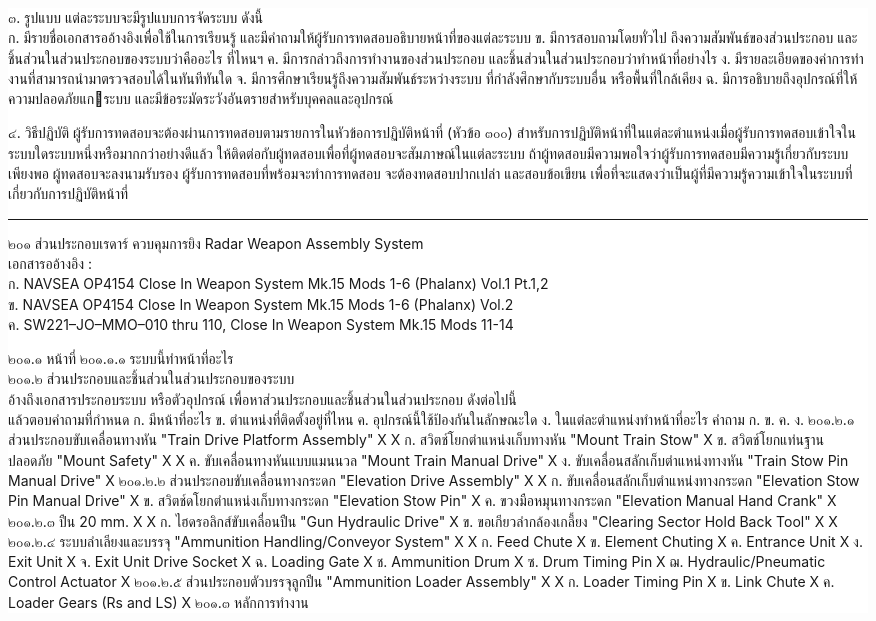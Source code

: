๓. รูปแบบ 
      แต่ละระบบจะมีรูปแบบการจัดระบบ ดังนี้  
         ก. มีรายชื่อเอกสารออ้างอิงเพื่อใช้ในการเรียนรู้ และมีคําถามให้ผู้รับการทดสอบอธิบายหน้าที่ของแต่ละระบบ 
         ข. มีการสอบถามโดยทั่วไป ถึงความสัมพันธ์ของส่วนประกอบ และชิ้นส่วนในส่วนประกอบของระบบว่าคืออะไร ที่ไหนฯ 
         ค. มีการกล่าวถึงการทํางานของส่วนประกอบ และชิ้นส่วนในส่วนประกอบว่าทําหน้าที่อย่างไร 
         ง. มีรายละเอียดของค่าการทํางานที่สามารถนํามาตรวจสอบได้ในทันทีทันใด 
         จ. มีการศึกษาเรียนรู้ถึงความสัมพันธ์ระหว่างระบบ ที่กําลังศึกษากับระบบอื่น หรือพื้นที่ใกล้เคียง 
         ฉ. มีการอธิบายถึงอุปกรณ์ที่ให้ความปลอดภัยแกระบบ และมีข้อระมัดระวังอันตรายสําหรับบุคคลและอุปกรณ์  

๔. วิธีปฏิบัติ 
      ผู้รับการทดสอบจะต้องผ่านการทดสอบตามรายการในหัวข้อการปฏิบัติหน้าที่ (หัวข้อ ๓๐๐)
   สําหรับการปฏิบัติหน้าที่ในแต่ละตําแหน่งเมื่อผู้รับการทดสอบเข้าใจในระบบใดระบบหนึ่งหรือมากกว่าอย่างดีแล้ว
   ให้ติดต่อกับผู้ทดสอบเพื่อที่ผู้ทดสอบจะสัมภาษณ์ในแต่ละระบบ ถ้าผู้ทดสอบมีความพอใจว่าผู้รับการทดสอบมีความรู้เกี่ยวกับระบบเพียงพอ
   ผู้ทดสอบจะลงนามรับรอง ผู้รับการทดสอบที่พร้อมจะทําการทดสอบ จะต้องทดสอบปากเปล่า และสอบข้อเขียน
   เพื่อที่จะแสดงว่าเป็นผู้ที่มีความรู้ความเข้าใจในระบบที่เกี่ยวกับการปฏิบัติหน้าที่

--------------------------------------------------------------------------------------------

๒๐๑         ส่วนประกอบเรดาร์ ควบคุมการยิง Radar Weapon Assembly System  
               เอกสารออ้างอิง :  
                  ก. NAVSEA OP4154 Close In Weapon System Mk.15 Mods 1-6 (Phalanx) Vol.1 Pt.1,2  
                  ข. NAVSEA OP4154 Close In Weapon System Mk.15 Mods 1-6 (Phalanx) Vol.2  
                  ค. SW221–JO–MMO–010 thru 110, Close In Weapon System Mk.15 Mods 11-14 

๒๐๑.๑      หน้าที่ 
๒๐๑.๑.๑    ระบบนี้ทําหน้าที่อะไร  
๒๐๑.๒      ส่วนประกอบและชิ้นส่วนในส่วนประกอบของระบบ  
               อ้างถึงเอกสารประกอบระบบ หรือตัวอุปกรณ์ เพื่อหาส่วนประกอบและชิ้นส่วนในส่วนประกอบ ดังต่อไปนี้  
            แล้วตอบคําถามที่กําหนด 
               ก. มีหน้าที่อะไร 
               ข. ตําแหน่งที่ติดตั้งอยู่ที่ไหน 
               ค. อุปกรณ์นี้ใช้ป้องกันในลักษณะใด 
               ง. ในแต่ละตําแหน่งทําหน้าที่อะไร 
                                                                              คําถาม  ก.  ข.  ค.  ง. 
๒๐๑.๒.๑    ส่วนประกอบขับเคลื่อนทางหัน "Train Drive Platform Assembly"                    X   X 
               ก. สวิตช์โยกตําแหน่งเก็บทางหัน "Mount Train Stow"                           X 
               ข. สวิตช์โยกแท่นฐานปลอดภัย "Mount Safety"                                X   X
               ค. ขับเคลื่อนทางหันแบบแมนนวล "Mount Train Manual Drive"                  X 
               ง. ขับเคลื่อนสลักเก็บตําแหน่งทางหัน "Train Stow Pin Manual Drive"             X 
๒๐๑.๒.๒    ส่วนประกอบขับเคลื่อนทางกระดก "Elevation Drive Assembly"                       X  X 
               ก. ขับเคลื่อนสลักเก็บตําแหน่งทางกระดก "Elevation Stow Pin Manual Drive"                    X 
               ข. สวิตช์ดโยกตําแหน่งเก็บทางกระดก "Elevation Stow Pin"                      X 
               ค. ขวงมือหมุนทางกระดก "Elevation Manual Hand Crank"                      X 
๒๐๑.๒.๓    ปืน 20 mm.                                                               X   X 
               ก. ไฮดรอลิกส์ขับเคลื่อนปืน "Gun Hydraulic Drive"                             X 
               ข. ขอเกียวลํากล้องเกลี้ยง "Clearing Sector Hold Back Tool"                   X             X 
๒๐๑.๒.๔    ระบบลําเลียงและบรรจุ "Ammunition Handling/Conveyor System"                    X   X 
               ก. Feed Chute                                                        X 
               ข. Element Chuting                                                   X 
               ค. Entrance Unit                                                     X 
               ง. Exit Unit                                                         X 
               จ. Exit Unit Drive Socket                                            X 
               ฉ. Loading Gate                                                      X 
               ช. Ammunition Drum                                                   X 
               ซ. Drum Timing Pin               X 
               ฌ. Hydraulic/Pneumatic Control Actuator                              X
๒๐๑.๒.๕    ส่วนประกอบตัวบรรจุลูกปืน "Ammunition Loader Assembly"                          X   X 
               ก. Loader Timing Pin                                                 X 
               ข. Link Chute                                                        X 
               ค. Loader Gears (Rs and LS)                                          X 
๒๐๑.๓      หลักการทํางาน 